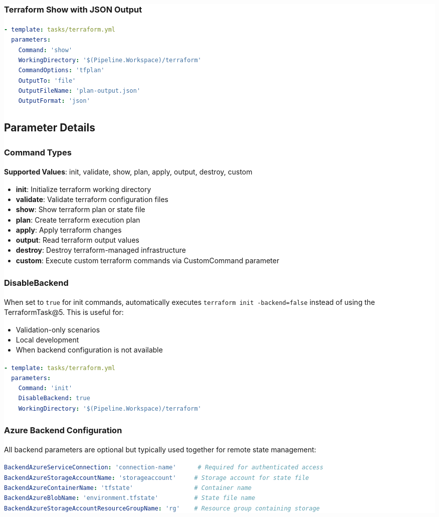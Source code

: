 ### Terraform Show with JSON Output

```yaml
- template: tasks/terraform.yml
  parameters:
    Command: 'show'
    WorkingDirectory: '$(Pipeline.Workspace)/terraform'
    CommandOptions: 'tfplan'
    OutputTo: 'file'
    OutputFileName: 'plan-output.json'
    OutputFormat: 'json'
```

## Parameter Details

### Command Types

**Supported Values**: init, validate, show, plan, apply, output, destroy, custom

- **init**: Initialize terraform working directory
- **validate**: Validate terraform configuration files
- **show**: Show terraform plan or state file
- **plan**: Create terraform execution plan
- **apply**: Apply terraform changes
- **output**: Read terraform output values
- **destroy**: Destroy terraform-managed infrastructure
- **custom**: Execute custom terraform commands via CustomCommand parameter

### DisableBackend

When set to `true` for init commands, automatically executes `terraform init -backend=false` instead of using the TerraformTask@5. This is useful for:
- Validation-only scenarios
- Local development
- When backend configuration is not available

```yaml
- template: tasks/terraform.yml
  parameters:
    Command: 'init'
    DisableBackend: true
    WorkingDirectory: '$(Pipeline.Workspace)/terraform'
```

### Azure Backend Configuration

All backend parameters are optional but typically used together for remote state management:

```yaml
BackendAzureServiceConnection: 'connection-name'      # Required for authenticated access
BackendAzureStorageAccountName: 'storageaccount'     # Storage account for state file
BackendAzureContainerName: 'tfstate'                 # Container name
BackendAzureBlobName: 'environment.tfstate'          # State file name
BackendAzureStorageAccountResourceGroupName: 'rg'    # Resource group containing storage
```
